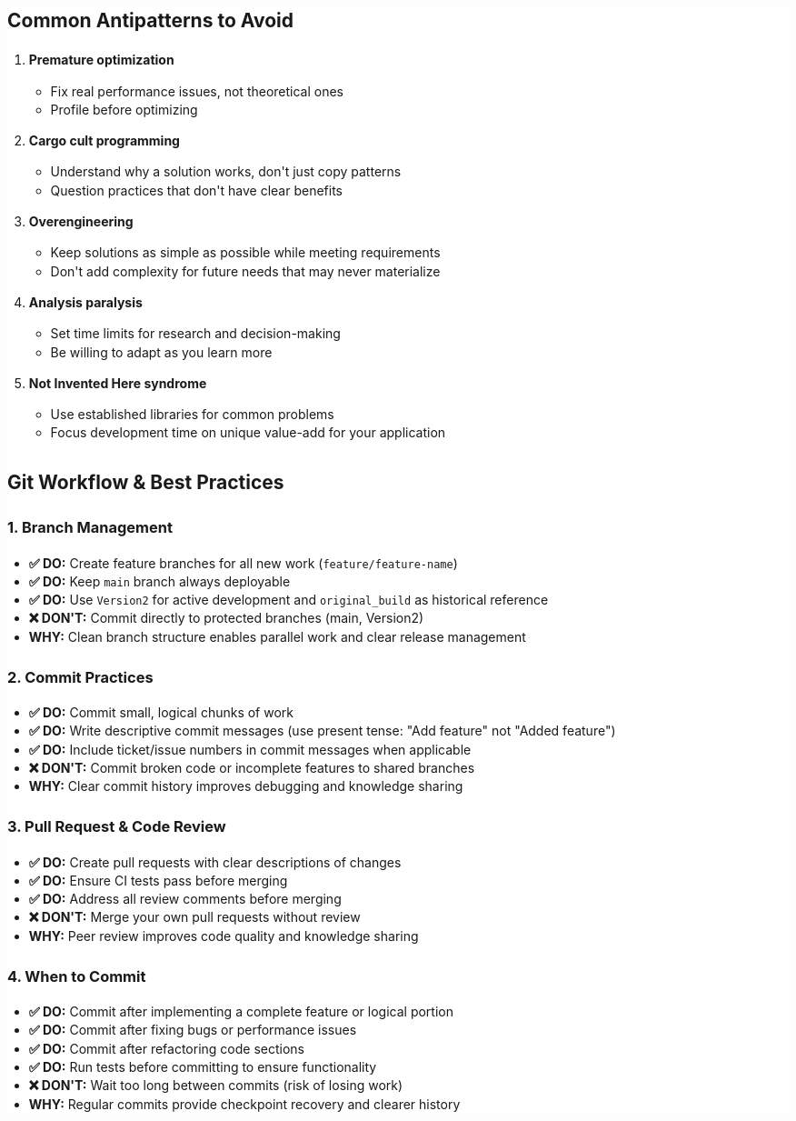 ## Common Antipatterns to Avoid

1. **Premature optimization**
   - Fix real performance issues, not theoretical ones
   - Profile before optimizing

2. **Cargo cult programming**
   - Understand why a solution works, don't just copy patterns
   - Question practices that don't have clear benefits

3. **Overengineering**
   - Keep solutions as simple as possible while meeting requirements
   - Don't add complexity for future needs that may never materialize

4. **Analysis paralysis**
   - Set time limits for research and decision-making
   - Be willing to adapt as you learn more

5. **Not Invented Here syndrome**
   - Use established libraries for common problems
   - Focus development time on unique value-add for your application

## Git Workflow & Best Practices

### 1. Branch Management
- **✅ DO:** Create feature branches for all new work (`feature/feature-name`)
- **✅ DO:** Keep `main` branch always deployable
- **✅ DO:** Use `Version2` for active development and `original_build` as historical reference
- **❌ DON'T:** Commit directly to protected branches (main, Version2)
- **WHY:** Clean branch structure enables parallel work and clear release management

### 2. Commit Practices
- **✅ DO:** Commit small, logical chunks of work
- **✅ DO:** Write descriptive commit messages (use present tense: "Add feature" not "Added feature")
- **✅ DO:** Include ticket/issue numbers in commit messages when applicable
- **❌ DON'T:** Commit broken code or incomplete features to shared branches
- **WHY:** Clear commit history improves debugging and knowledge sharing

### 3. Pull Request & Code Review
- **✅ DO:** Create pull requests with clear descriptions of changes
- **✅ DO:** Ensure CI tests pass before merging
- **✅ DO:** Address all review comments before merging
- **❌ DON'T:** Merge your own pull requests without review
- **WHY:** Peer review improves code quality and knowledge sharing

### 4. When to Commit
- **✅ DO:** Commit after implementing a complete feature or logical portion
- **✅ DO:** Commit after fixing bugs or performance issues
- **✅ DO:** Commit after refactoring code sections
- **✅ DO:** Run tests before committing to ensure functionality
- **❌ DON'T:** Wait too long between commits (risk of losing work)
- **WHY:** Regular commits provide checkpoint recovery and clearer history
